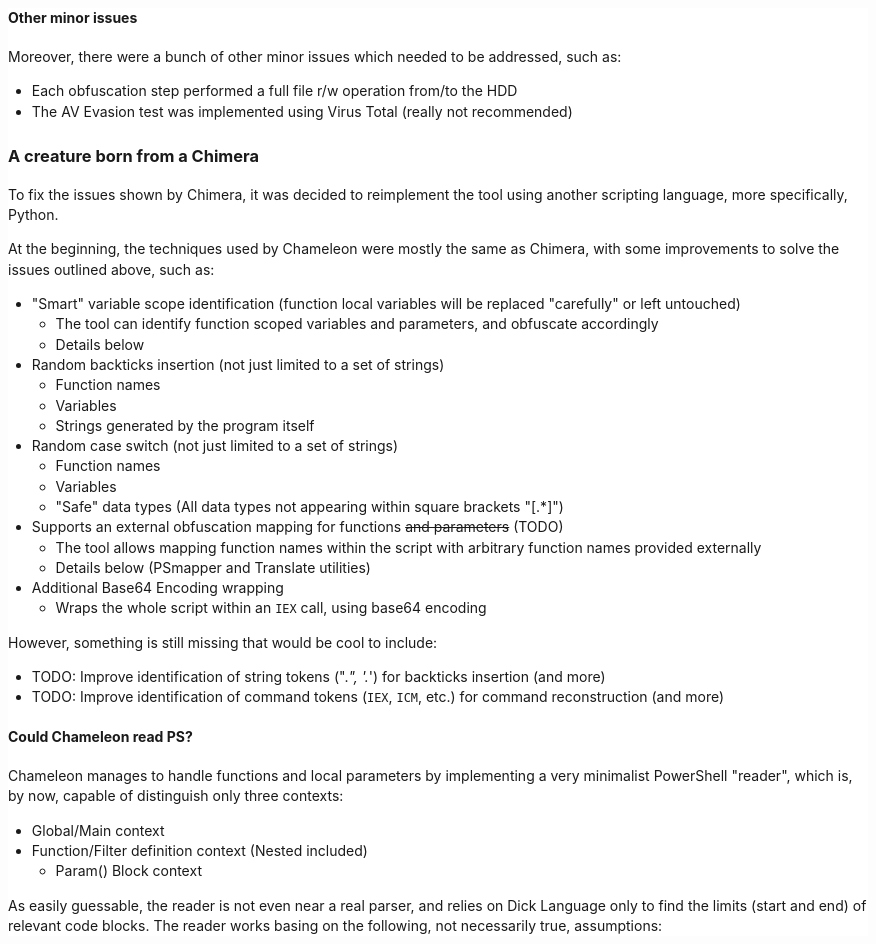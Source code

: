 #### Other minor issues

Moreover, there were a bunch of other minor issues which needed to be addressed, such as:

* Each obfuscation step performed a full file r/w operation from/to the HDD
* The AV Evasion test was implemented using Virus Total (really not recommended)

### A creature born from a Chimera

To fix the issues shown by Chimera, it was decided to reimplement the tool using another scripting language, more
specifically, Python.

At the beginning, the techniques used by Chameleon were mostly the same as Chimera, with some improvements to solve the 
issues outlined above, such as:

* "Smart" variable scope identification (function local variables will be replaced "carefully" or left untouched)
  * The tool can identify function scoped variables and parameters, and obfuscate accordingly
  * Details below
* Random backticks insertion (not just limited to a set of strings)
  * Function names
  * Variables
  * Strings generated by the program itself
* Random case switch (not just limited to a set of strings)
  * Function names
  * Variables
  * "Safe" data types (All data types not appearing within square brackets "[.*]")
* Supports an external obfuscation mapping for functions ~~and parameters~~ (TODO)
  * The tool allows mapping function names within the script with arbitrary function names provided externally
  * Details below (PSmapper and Translate utilities)
* Additional Base64 Encoding wrapping
  * Wraps the whole script within an `IEX` call, using base64 encoding

However, something is still missing that would be cool to include:
  * TODO: Improve identification of string tokens (".*", '.*') for backticks insertion (and more)
  * TODO: Improve identification of command tokens (`IEX`, `ICM`, etc.) for command reconstruction (and more)

#### Could Chameleon read PS?

Chameleon manages to handle functions and local parameters by implementing a very minimalist PowerShell "reader", which 
is, by now, capable of distinguish only three contexts: 

* Global/Main context
* Function/Filter definition context (Nested included)
    * Param() Block context 

As easily guessable, the reader is not even near a real parser, and relies on Dick Language only to find the limits 
(start and end) of relevant code blocks. The reader works basing on the following, not necessarily true, assumptions:
